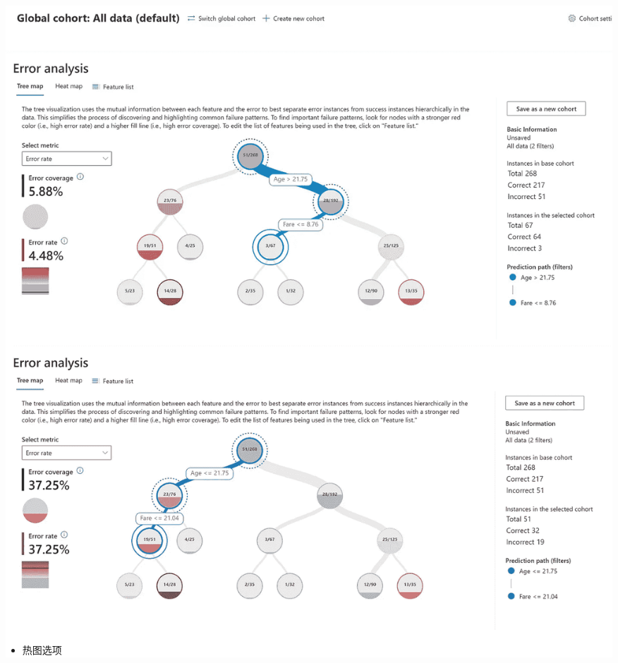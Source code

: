![](img/e4aef07317718efdb1bbd20836f43bae.png)![](img/53a065d497f4b6c4c017e6f35ae9c26c.png)

*   热图选项
